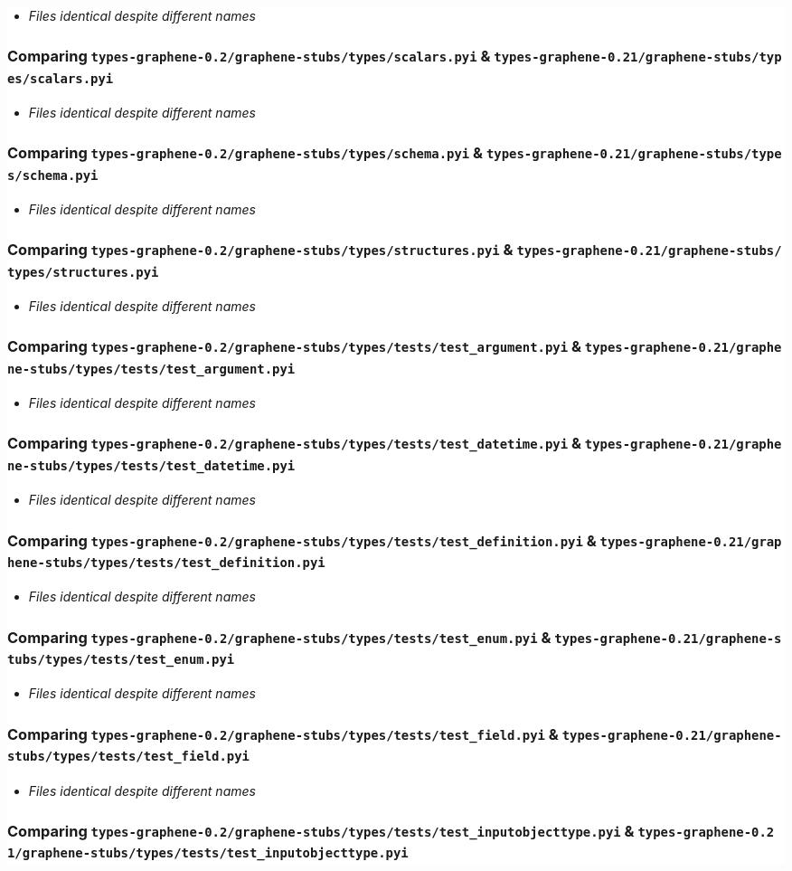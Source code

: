  * *Files identical despite different names*

### Comparing `types-graphene-0.2/graphene-stubs/types/scalars.pyi` & `types-graphene-0.21/graphene-stubs/types/scalars.pyi`

 * *Files identical despite different names*

### Comparing `types-graphene-0.2/graphene-stubs/types/schema.pyi` & `types-graphene-0.21/graphene-stubs/types/schema.pyi`

 * *Files identical despite different names*

### Comparing `types-graphene-0.2/graphene-stubs/types/structures.pyi` & `types-graphene-0.21/graphene-stubs/types/structures.pyi`

 * *Files identical despite different names*

### Comparing `types-graphene-0.2/graphene-stubs/types/tests/test_argument.pyi` & `types-graphene-0.21/graphene-stubs/types/tests/test_argument.pyi`

 * *Files identical despite different names*

### Comparing `types-graphene-0.2/graphene-stubs/types/tests/test_datetime.pyi` & `types-graphene-0.21/graphene-stubs/types/tests/test_datetime.pyi`

 * *Files identical despite different names*

### Comparing `types-graphene-0.2/graphene-stubs/types/tests/test_definition.pyi` & `types-graphene-0.21/graphene-stubs/types/tests/test_definition.pyi`

 * *Files identical despite different names*

### Comparing `types-graphene-0.2/graphene-stubs/types/tests/test_enum.pyi` & `types-graphene-0.21/graphene-stubs/types/tests/test_enum.pyi`

 * *Files identical despite different names*

### Comparing `types-graphene-0.2/graphene-stubs/types/tests/test_field.pyi` & `types-graphene-0.21/graphene-stubs/types/tests/test_field.pyi`

 * *Files identical despite different names*

### Comparing `types-graphene-0.2/graphene-stubs/types/tests/test_inputobjecttype.pyi` & `types-graphene-0.21/graphene-stubs/types/tests/test_inputobjecttype.pyi`

